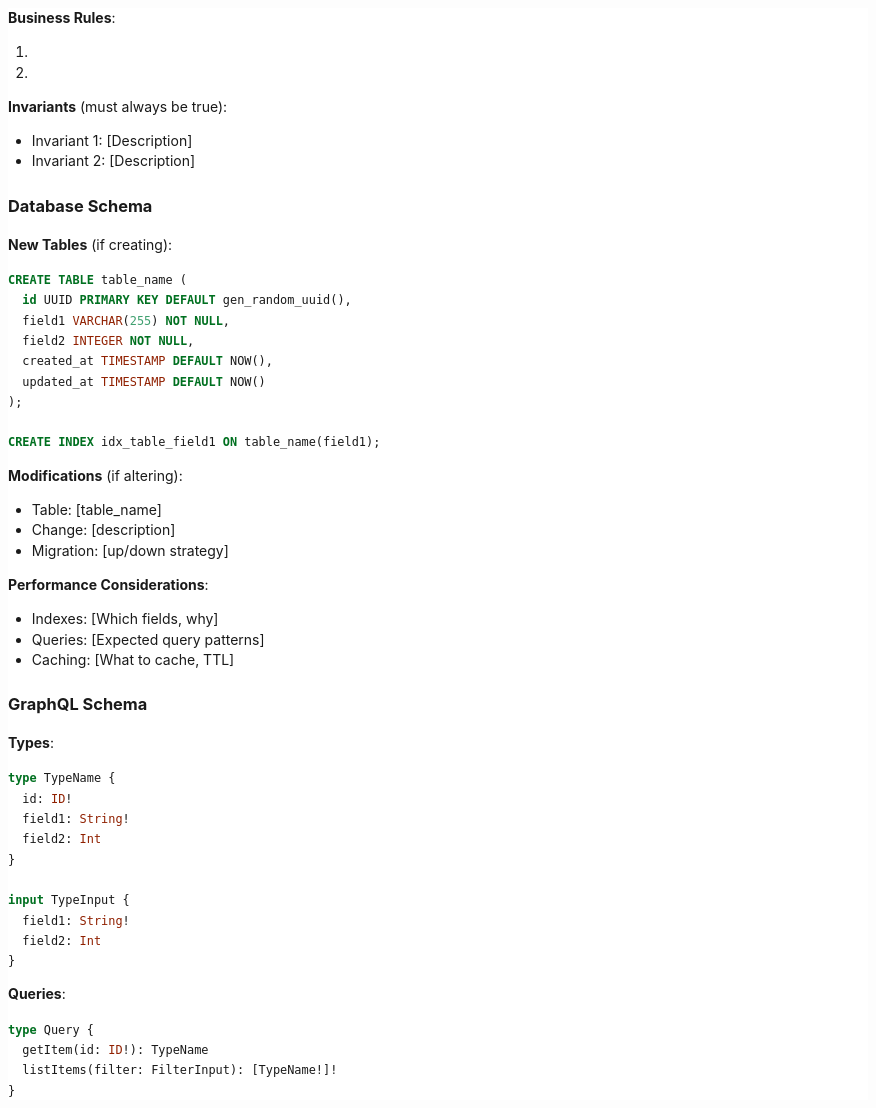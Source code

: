 **Business Rules**:
1. [Rule 1]: [Description]
2. [Rule 2]: [Description]

**Invariants** (must always be true):
- Invariant 1: [Description]
- Invariant 2: [Description]

### Database Schema

**New Tables** (if creating):
```sql
CREATE TABLE table_name (
  id UUID PRIMARY KEY DEFAULT gen_random_uuid(),
  field1 VARCHAR(255) NOT NULL,
  field2 INTEGER NOT NULL,
  created_at TIMESTAMP DEFAULT NOW(),
  updated_at TIMESTAMP DEFAULT NOW()
);

CREATE INDEX idx_table_field1 ON table_name(field1);
```

**Modifications** (if altering):
- Table: [table_name]
- Change: [description]
- Migration: [up/down strategy]

**Performance Considerations**:
- Indexes: [Which fields, why]
- Queries: [Expected query patterns]
- Caching: [What to cache, TTL]

### GraphQL Schema

**Types**:
```graphql
type TypeName {
  id: ID!
  field1: String!
  field2: Int
}

input TypeInput {
  field1: String!
  field2: Int
}
```

**Queries**:
```graphql
type Query {
  getItem(id: ID!): TypeName
  listItems(filter: FilterInput): [TypeName!]!
}
```
